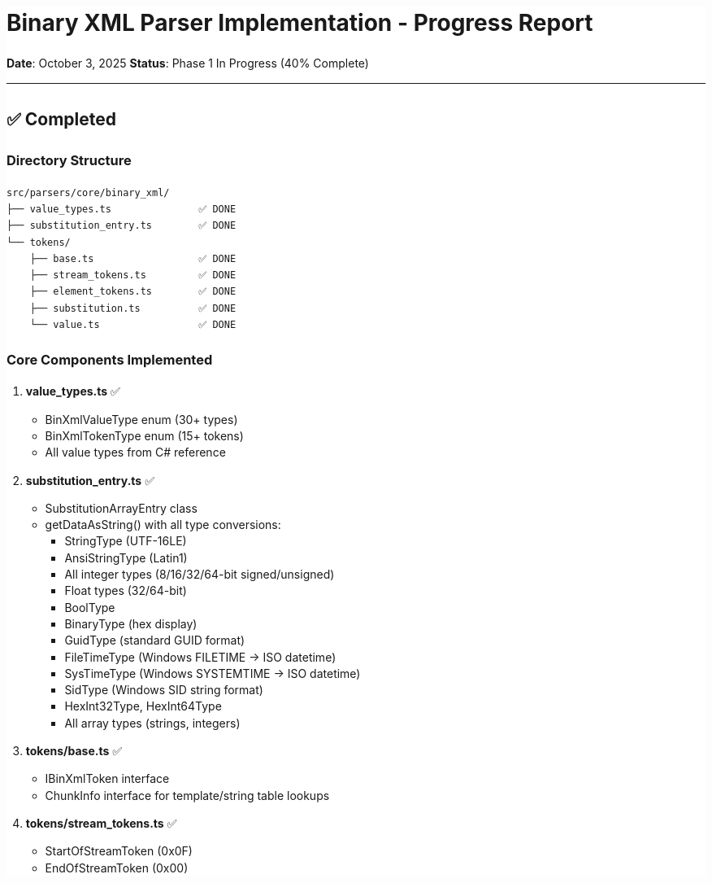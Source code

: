 # Binary XML Parser Implementation - Progress Report

**Date**: October 3, 2025
**Status**: Phase 1 In Progress (40% Complete)

---

## ✅ Completed

### Directory Structure
```
src/parsers/core/binary_xml/
├── value_types.ts               ✅ DONE
├── substitution_entry.ts        ✅ DONE  
└── tokens/
    ├── base.ts                  ✅ DONE
    ├── stream_tokens.ts         ✅ DONE
    ├── element_tokens.ts        ✅ DONE
    ├── substitution.ts          ✅ DONE
    └── value.ts                 ✅ DONE
```

### Core Components Implemented

1. **value_types.ts** ✅
   - BinXmlValueType enum (30+ types)
   - BinXmlTokenType enum (15+ tokens)
   - All value types from C# reference

2. **substitution_entry.ts** ✅
   - SubstitutionArrayEntry class
   - getDataAsString() with all type conversions:
     - StringType (UTF-16LE)
     - AnsiStringType (Latin1)
     - All integer types (8/16/32/64-bit signed/unsigned)
     - Float types (32/64-bit)
     - BoolType
     - BinaryType (hex display)
     - GuidType (standard GUID format)
     - FileTimeType (Windows FILETIME → ISO datetime)
     - SysTimeType (Windows SYSTEMTIME → ISO datetime)
     - SidType (Windows SID string format)
     - HexInt32Type, HexInt64Type
     - All array types (strings, integers)

3. **tokens/base.ts** ✅
   - IBinXmlToken interface
   - ChunkInfo interface for template/string table lookups

4. **tokens/stream_tokens.ts** ✅
   - StartOfStreamToken (0x0F)
   - EndOfStreamToken (0x00)
